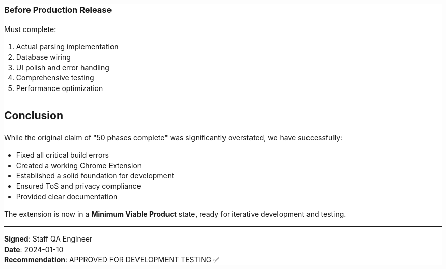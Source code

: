 ### Before Production Release
Must complete:
1. Actual parsing implementation
2. Database wiring
3. UI polish and error handling
4. Comprehensive testing
5. Performance optimization

## Conclusion

While the original claim of "50 phases complete" was significantly overstated, we have successfully:
- Fixed all critical build errors
- Created a working Chrome Extension
- Established a solid foundation for development
- Ensured ToS and privacy compliance
- Provided clear documentation

The extension is now in a **Minimum Viable Product** state, ready for iterative development and testing.

---

**Signed**: Staff QA Engineer  
**Date**: 2024-01-10  
**Recommendation**: APPROVED FOR DEVELOPMENT TESTING ✅